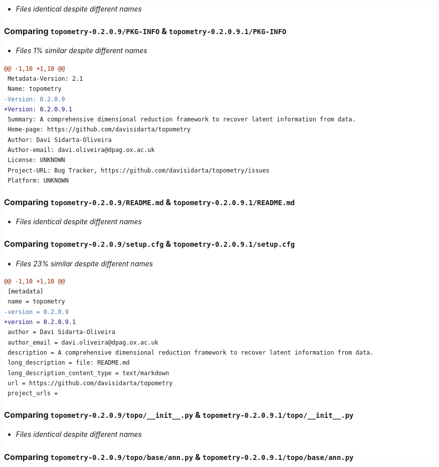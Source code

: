  * *Files identical despite different names*

### Comparing `topometry-0.2.0.9/PKG-INFO` & `topometry-0.2.0.9.1/PKG-INFO`

 * *Files 1% similar despite different names*

```diff
@@ -1,10 +1,10 @@
 Metadata-Version: 2.1
 Name: topometry
-Version: 0.2.0.9
+Version: 0.2.0.9.1
 Summary: A comprehensive dimensional reduction framework to recover latent information from data.
 Home-page: https://github.com/davisidarta/topometry
 Author: Davi Sidarta-Oliveira
 Author-email: davi.oliveira@dpag.ox.ac.uk
 License: UNKNOWN
 Project-URL: Bug Tracker, https://github.com/davisidarta/topometry/issues
 Platform: UNKNOWN
```

### Comparing `topometry-0.2.0.9/README.md` & `topometry-0.2.0.9.1/README.md`

 * *Files identical despite different names*

### Comparing `topometry-0.2.0.9/setup.cfg` & `topometry-0.2.0.9.1/setup.cfg`

 * *Files 23% similar despite different names*

```diff
@@ -1,10 +1,10 @@
 [metadata]
 name = topometry
-version = 0.2.0.9
+version = 0.2.0.9.1
 author = Davi Sidarta-Oliveira
 author_email = davi.oliveira@dpag.ox.ac.uk
 description = A comprehensive dimensional reduction framework to recover latent information from data.
 long_description = file: README.md
 long_description_content_type = text/markdown
 url = https://github.com/davisidarta/topometry
 project_urls =
```

### Comparing `topometry-0.2.0.9/topo/__init__.py` & `topometry-0.2.0.9.1/topo/__init__.py`

 * *Files identical despite different names*

### Comparing `topometry-0.2.0.9/topo/base/ann.py` & `topometry-0.2.0.9.1/topo/base/ann.py`
